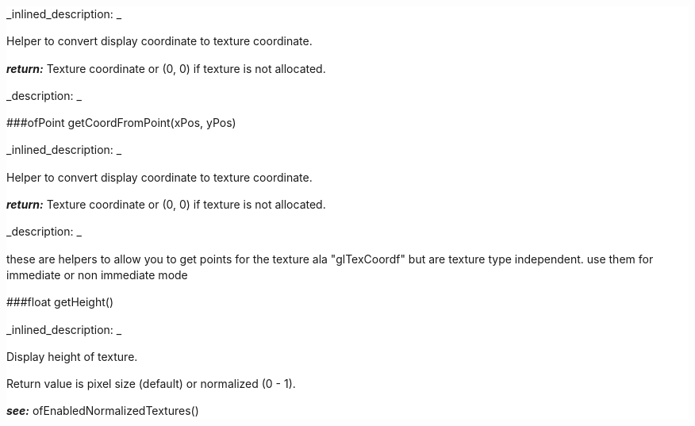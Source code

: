 
_inlined_description: _

Helper to convert display coordinate to texture coordinate.



***return:***
    Texture coordinate or (0, 0) if texture is not allocated.










_description: _










###ofPoint getCoordFromPoint(xPos, yPos)



_inlined_description: _

Helper to convert display coordinate to texture coordinate.



***return:***
    Texture coordinate or (0, 0) if texture is not allocated.










_description: _


these are helpers to allow you to get points for the texture ala "glTexCoordf" but are texture type independent. use them for immediate or non immediate mode









###float getHeight()



_inlined_description: _

Display height of texture.


Return value is pixel size (default) or normalized (0 - 1).

***see:***
    ofEnabledNormalizedTextures()
